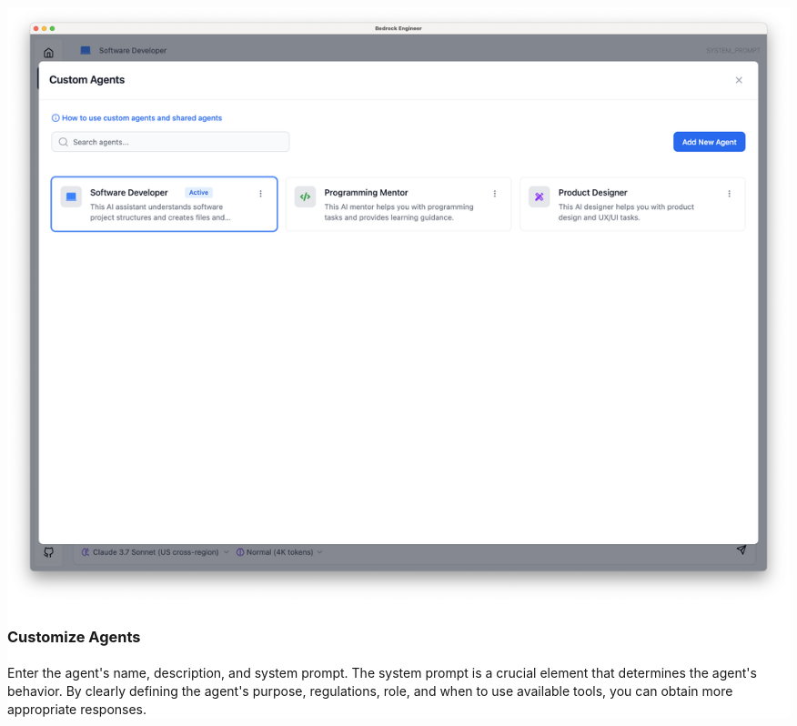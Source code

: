 ![select-agents](./assets/select-agents.png)

### Customize Agents

Enter the agent's name, description, and system prompt. The system prompt is a crucial element that determines the agent's behavior. By clearly defining the agent's purpose, regulations, role, and when to use available tools, you can obtain more appropriate responses.
